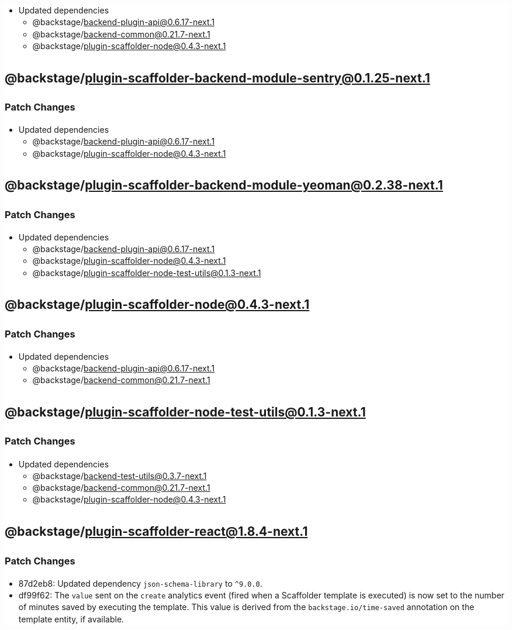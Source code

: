 - Updated dependencies
  - @backstage/backend-plugin-api@0.6.17-next.1
  - @backstage/backend-common@0.21.7-next.1
  - @backstage/plugin-scaffolder-node@0.4.3-next.1

## @backstage/plugin-scaffolder-backend-module-sentry@0.1.25-next.1

### Patch Changes

- Updated dependencies
  - @backstage/backend-plugin-api@0.6.17-next.1
  - @backstage/plugin-scaffolder-node@0.4.3-next.1

## @backstage/plugin-scaffolder-backend-module-yeoman@0.2.38-next.1

### Patch Changes

- Updated dependencies
  - @backstage/backend-plugin-api@0.6.17-next.1
  - @backstage/plugin-scaffolder-node@0.4.3-next.1
  - @backstage/plugin-scaffolder-node-test-utils@0.1.3-next.1

## @backstage/plugin-scaffolder-node@0.4.3-next.1

### Patch Changes

- Updated dependencies
  - @backstage/backend-plugin-api@0.6.17-next.1
  - @backstage/backend-common@0.21.7-next.1

## @backstage/plugin-scaffolder-node-test-utils@0.1.3-next.1

### Patch Changes

- Updated dependencies
  - @backstage/backend-test-utils@0.3.7-next.1
  - @backstage/backend-common@0.21.7-next.1
  - @backstage/plugin-scaffolder-node@0.4.3-next.1

## @backstage/plugin-scaffolder-react@1.8.4-next.1

### Patch Changes

- 87d2eb8: Updated dependency `json-schema-library` to `^9.0.0`.
- df99f62: The `value` sent on the `create` analytics event (fired when a Scaffolder template is executed) is now set to the number of minutes saved by executing the template. This value is derived from the `backstage.io/time-saved` annotation on the template entity, if available.
